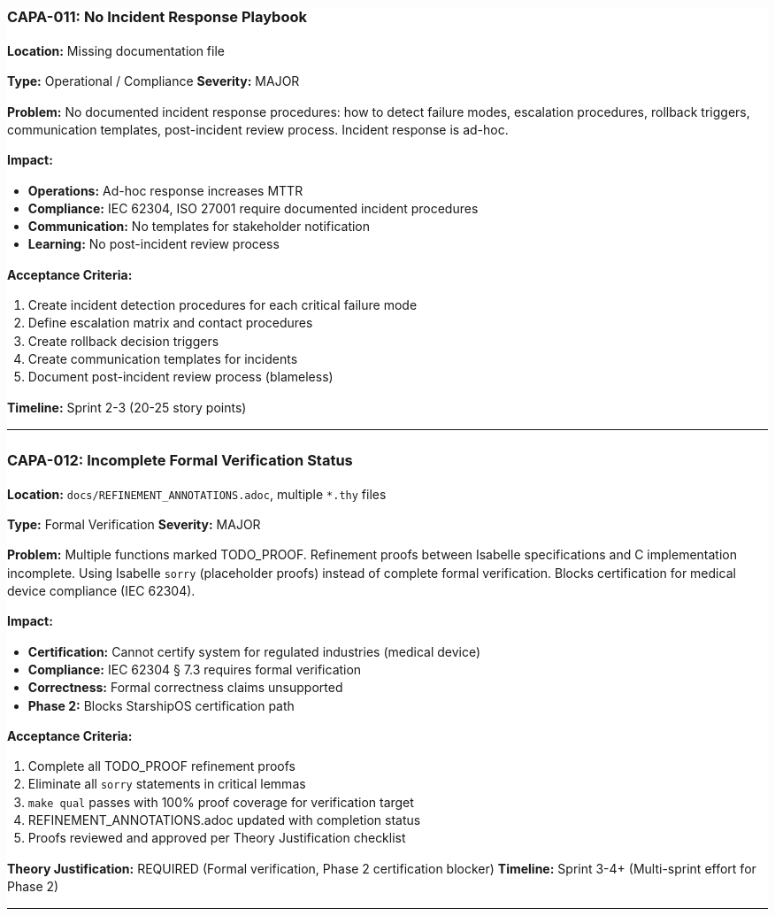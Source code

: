 ### CAPA-011: No Incident Response Playbook

**Location:** Missing documentation file

**Type:** Operational / Compliance
**Severity:** MAJOR

**Problem:** No documented incident response procedures: how to detect failure modes, escalation procedures, rollback triggers, communication templates, post-incident review process. Incident response is ad-hoc.

**Impact:**
- **Operations:** Ad-hoc response increases MTTR
- **Compliance:** IEC 62304, ISO 27001 require documented incident procedures
- **Communication:** No templates for stakeholder notification
- **Learning:** No post-incident review process

**Acceptance Criteria:**
1. Create incident detection procedures for each critical failure mode
2. Define escalation matrix and contact procedures
3. Create rollback decision triggers
4. Create communication templates for incidents
5. Document post-incident review process (blameless)

**Timeline:** Sprint 2-3 (20-25 story points)

---

### CAPA-012: Incomplete Formal Verification Status

**Location:** `docs/REFINEMENT_ANNOTATIONS.adoc`, multiple `*.thy` files

**Type:** Formal Verification
**Severity:** MAJOR

**Problem:** Multiple functions marked TODO_PROOF. Refinement proofs between Isabelle specifications and C implementation incomplete. Using Isabelle `sorry` (placeholder proofs) instead of complete formal verification. Blocks certification for medical device compliance (IEC 62304).

**Impact:**
- **Certification:** Cannot certify system for regulated industries (medical device)
- **Compliance:** IEC 62304 § 7.3 requires formal verification
- **Correctness:** Formal correctness claims unsupported
- **Phase 2:** Blocks StarshipOS certification path

**Acceptance Criteria:**
1. Complete all TODO_PROOF refinement proofs
2. Eliminate all `sorry` statements in critical lemmas
3. `make qual` passes with 100% proof coverage for verification target
4. REFINEMENT_ANNOTATIONS.adoc updated with completion status
5. Proofs reviewed and approved per Theory Justification checklist

**Theory Justification:** REQUIRED (Formal verification, Phase 2 certification blocker)
**Timeline:** Sprint 3-4+ (Multi-sprint effort for Phase 2)

---
